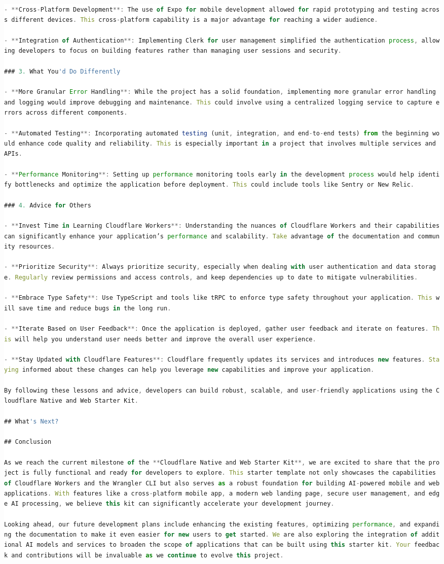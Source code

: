    ```javascript
- **Cross-Platform Development**: The use of Expo for mobile development allowed for rapid prototyping and testing across different devices. This cross-platform capability is a major advantage for reaching a wider audience.

- **Integration of Authentication**: Implementing Clerk for user management simplified the authentication process, allowing developers to focus on building features rather than managing user sessions and security.

### 3. What You'd Do Differently

- **More Granular Error Handling**: While the project has a solid foundation, implementing more granular error handling and logging would improve debugging and maintenance. This could involve using a centralized logging service to capture errors across different components.

- **Automated Testing**: Incorporating automated testing (unit, integration, and end-to-end tests) from the beginning would enhance code quality and reliability. This is especially important in a project that involves multiple services and APIs.

- **Performance Monitoring**: Setting up performance monitoring tools early in the development process would help identify bottlenecks and optimize the application before deployment. This could include tools like Sentry or New Relic.

### 4. Advice for Others

- **Invest Time in Learning Cloudflare Workers**: Understanding the nuances of Cloudflare Workers and their capabilities can significantly enhance your application’s performance and scalability. Take advantage of the documentation and community resources.

- **Prioritize Security**: Always prioritize security, especially when dealing with user authentication and data storage. Regularly review permissions and access controls, and keep dependencies up to date to mitigate vulnerabilities.

- **Embrace Type Safety**: Use TypeScript and tools like tRPC to enforce type safety throughout your application. This will save time and reduce bugs in the long run.

- **Iterate Based on User Feedback**: Once the application is deployed, gather user feedback and iterate on features. This will help you understand user needs better and improve the overall user experience.

- **Stay Updated with Cloudflare Features**: Cloudflare frequently updates its services and introduces new features. Staying informed about these changes can help you leverage new capabilities and improve your application.

By following these lessons and advice, developers can build robust, scalable, and user-friendly applications using the Cloudflare Native and Web Starter Kit.

## What's Next?

## Conclusion

As we reach the current milestone of the **Cloudflare Native and Web Starter Kit**, we are excited to share that the project is fully functional and ready for developers to explore. This starter template not only showcases the capabilities of Cloudflare Workers and the Wrangler CLI but also serves as a robust foundation for building AI-powered mobile and web applications. With features like a cross-platform mobile app, a modern web landing page, secure user management, and edge AI processing, we believe this kit can significantly accelerate your development journey.

Looking ahead, our future development plans include enhancing the existing features, optimizing performance, and expanding the documentation to make it even easier for new users to get started. We are also exploring the integration of additional AI models and services to broaden the scope of applications that can be built using this starter kit. Your feedback and contributions will be invaluable as we continue to evolve this project.

   ```
